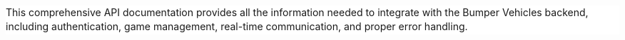 
This comprehensive API documentation provides all the information needed to integrate with the Bumper Vehicles backend, including authentication, game management, real-time communication, and proper error handling.
